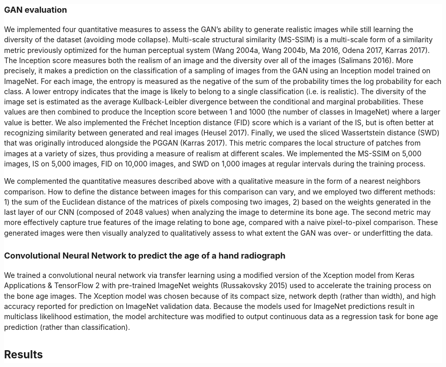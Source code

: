 ### GAN evaluation

We implemented four quantitative measures to assess the GAN’s ability to generate realistic images while still learning the diversity of the dataset (avoiding mode collapse).
Multi-scale structural similarity (MS-SSIM) is a multi-scale form of a similarity metric previously optimized for the human perceptual system (Wang 2004a, Wang 2004b, Ma 2016, Odena 2017, Karras 2017).
The Inception score measures both the realism of an image and the diversity over all of the images (Salimans 2016).
More precisely, it makes a prediction on the classification of a sampling of images from the GAN using an Inception model trained on ImageNet.
For each image, the entropy is measured as the negative of the sum of the probability times the log probability for each class. A lower entropy indicates that the image is likely to belong to a single classification (i.e. is realistic).
The diversity of the image set is estimated as the average Kullback-Leibler divergence between the conditional and marginal probabilities.
These values are then combined to produce the Inception score between 1 and 1000 (the number of classes in ImageNet) where a larger value is better.
We also implemented the Fréchet Inception distance (FID) score which is a variant of the IS, but is often better at recognizing similarity between generated and real images (Heusel 2017).
Finally, we used the sliced Wassertstein distance (SWD) that was originally introduced alongside the PGGAN (Karras 2017).
This metric compares the local structure of patches from images at a variety of sizes, thus providing a measure of realism at different scales.
We implemented the MS-SSIM on 5,000 images, IS on 5,000 images, FID on 10,000 images, and SWD on 1,000 images at regular intervals during the training process.

We complemented the quantitative measures described above with a qualitative measure in the form of a nearest neighbors comparison.
How to define the distance between images for this comparison can vary, and we employed two different methods: 1) the sum of the Euclidean distance of the matrices of pixels composing two images, 2) based on the weights generated in the last layer of our CNN (composed of 2048 values) when analyzing the image to determine its bone age.
The second metric may more effectively capture true features of the image relating to bone age, compared with a naive pixel-to-pixel comparison.
These generated images were then visually analyzed to qualitatively assess to what extent the GAN was over- or underfitting the data.

### Convolutional Neural Network to predict the age of a hand radiograph

We trained a convolutional neural network via transfer learning using a modified version of the Xception model from Keras Applications & TensorFlow 2 with pre-trained ImageNet weights (Russakovsky 2015) used to accelerate the training process on the bone age images.
The Xception model was chosen because of its compact size, network depth (rather than width), and high accuracy reported for prediction on ImageNet validation data.
Because the models used for ImageNet predictions result in multiclass likelihood estimation, the model architecture was modified to output continuous data as a regression task for bone age prediction (rather than classification).  

## Results

